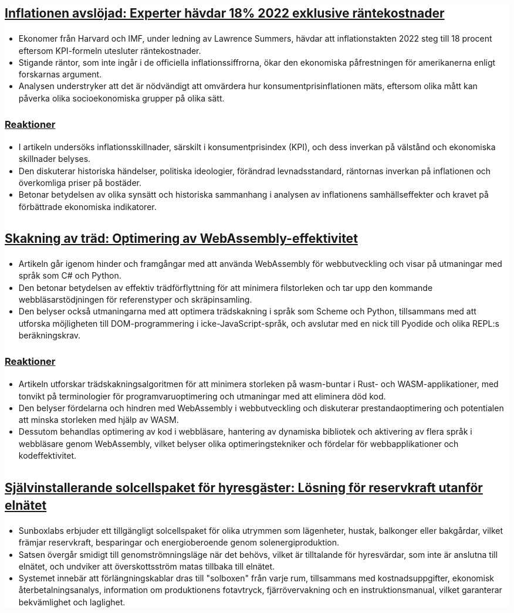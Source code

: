 ## [Inflationen avslöjad: Experter hävdar 18% 2022 exklusive räntekostnader](https://www.forbes.com/sites/theapothecary/2024/03/23/summers-inflation-reached-18-in-2022-using-the-governments-previous-formula/)

- Ekonomer från Harvard och IMF, under ledning av Lawrence Summers, hävdar att inflationstakten 2022 steg till 18 procent eftersom KPI-formeln utesluter räntekostnader.
- Stigande räntor, som inte ingår i de officiella inflationssiffrorna, ökar den ekonomiska påfrestningen för amerikanerna enligt forskarnas argument.
- Analysen understryker att det är nödvändigt att omvärdera hur konsumentprisinflationen mäts, eftersom olika mått kan påverka olika socioekonomiska grupper på olika sätt.

### [Reaktioner](https://news.ycombinator.com/item?id=40025339)

- I artikeln undersöks inflationsskillnader, särskilt i konsumentprisindex (KPI), och dess inverkan på välstånd och ekonomiska skillnader belyses.
- Den diskuterar historiska händelser, politiska ideologier, förändrad levnadsstandard, räntornas inverkan på inflationen och överkomliga priser på bostäder.
- Betonar betydelsen av olika synsätt och historiska sammanhang i analysen av inflationens samhällseffekter och kravet på förbättrade ekonomiska indikatorer.

## [Skakning av träd: Optimering av WebAssembly-effektivitet](https://wingolog.org/archives/2023/11/24/tree-shaking-the-horticulturally-misguided-algorithm)

- Artikeln går igenom hinder och framgångar med att använda WebAssembly för webbutveckling och visar på utmaningar med språk som C# och Python.
- Den betonar betydelsen av effektiv trädförflyttning för att minimera filstorleken och tar upp den kommande webbläsarstödjningen för referenstyper och skräpinsamling.
- Den belyser också utmaningarna med att optimera trädskakning i språk som Scheme och Python, tillsammans med att utforska möjligheten till DOM-programmering i icke-JavaScript-språk, och avslutar med en nick till Pyodide och olika REPL:s beräkningskrav.

### [Reaktioner](https://news.ycombinator.com/item?id=40023319)

- Artikeln utforskar trädskakningsalgoritmen för att minimera storleken på wasm-buntar i Rust- och WASM-applikationer, med tonvikt på terminologier för programvaruoptimering och utmaningar med att eliminera död kod.
- Den belyser fördelarna och hindren med WebAssembly i webbutveckling och diskuterar prestandaoptimering och potentialen att minska storleken med hjälp av WASM.
- Dessutom behandlas optimering av kod i webbläsare, hantering av dynamiska bibliotek och aktivering av flera språk i webbläsare genom WebAssembly, vilket belyser olika optimeringstekniker och fördelar för webbapplikationer och kodeffektivitet.

## [Självinstallerande solcellspaket för hyresgäster: Lösning för reservkraft utanför elnätet](https://sunboxlabs.com)

- Sunboxlabs erbjuder ett tillgängligt solcellspaket för olika utrymmen som lägenheter, hustak, balkonger eller bakgårdar, vilket främjar reservkraft, besparingar och energioberoende genom solenergiproduktion.
- Satsen övergår smidigt till genomströmningsläge när det behövs, vilket är tilltalande för hyresvärdar, som inte är anslutna till elnätet, och undviker att överskottsström matas tillbaka till elnätet.
- Systemet innebär att förlängningskablar dras till "solboxen" från varje rum, tillsammans med kostnadsuppgifter, ekonomisk återbetalningsanalys, information om produktionens fotavtryck, fjärrövervakning och en instruktionsmanual, vilket garanterar bekvämlighet och laglighet.
